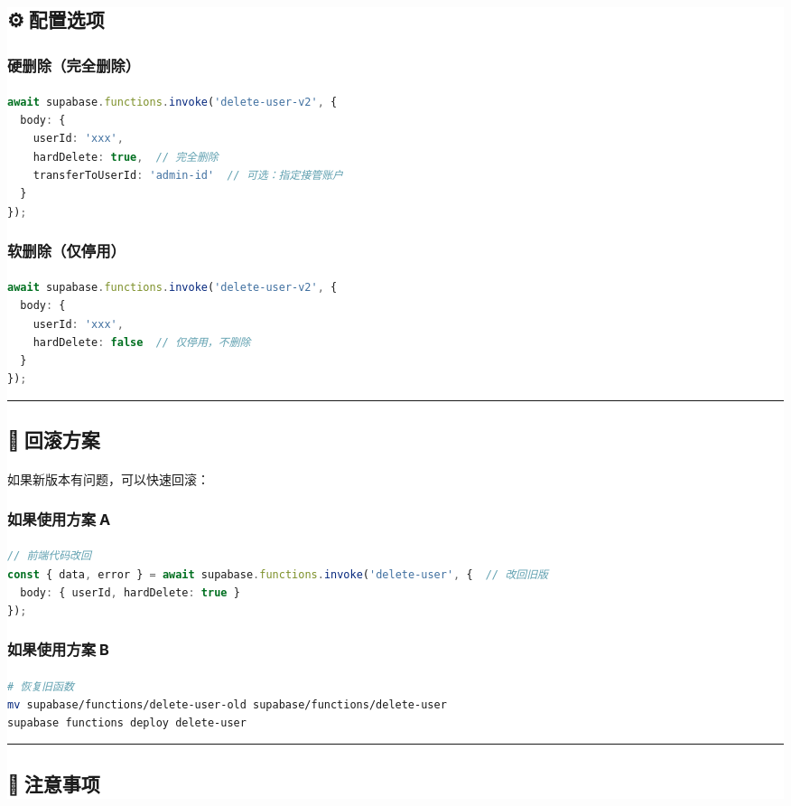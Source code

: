 
## ⚙️ 配置选项

### 硬删除（完全删除）

```typescript
await supabase.functions.invoke('delete-user-v2', {
  body: {
    userId: 'xxx',
    hardDelete: true,  // 完全删除
    transferToUserId: 'admin-id'  // 可选：指定接管账户
  }
});
```

### 软删除（仅停用）

```typescript
await supabase.functions.invoke('delete-user-v2', {
  body: {
    userId: 'xxx',
    hardDelete: false  // 仅停用，不删除
  }
});
```

---

## 🔄 回滚方案

如果新版本有问题，可以快速回滚：

### 如果使用方案 A

```typescript
// 前端代码改回
const { data, error } = await supabase.functions.invoke('delete-user', {  // 改回旧版
  body: { userId, hardDelete: true }
});
```

### 如果使用方案 B

```bash
# 恢复旧函数
mv supabase/functions/delete-user-old supabase/functions/delete-user
supabase functions deploy delete-user
```

---

## 📝 注意事项
